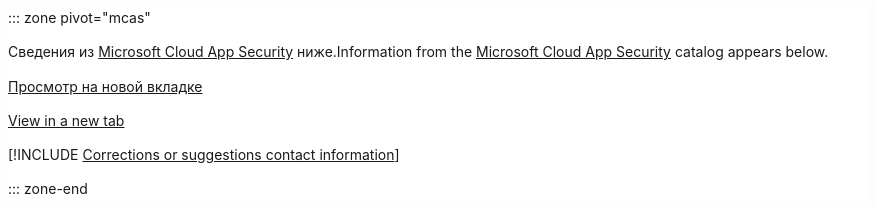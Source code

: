 ::: zone pivot="mcas"

<span data-ttu-id="e12f9-187">Сведения из [Microsoft Cloud App Security](https://www.microsoft.com/enterprise-mobility-security/cloud-app-security) ниже.</span><span class="sxs-lookup"><span data-stu-id="e12f9-187">Information from the [Microsoft Cloud App Security](https://www.microsoft.com/enterprise-mobility-security/cloud-app-security) catalog appears below.</span></span>

<iframe height='1020' title='<span data-ttu-id="e12f9-188">Microsoft Cloud App Security Сведения</span><span class="sxs-lookup"><span data-stu-id="e12f9-188">Microsoft Cloud App Security Information</span></span>' src='https://appmcasinfoprod.azurewebsites.net/#/dashboard/35842' frameborder='no' style='width: 100%;'></iframe><span data-ttu-id="e12f9-189">

<a href="https://appmcasinfoprod.azurewebsites.net/#/dashboard/35842" target="_blank">Просмотр на новой вкладке</a></span><span class="sxs-lookup"><span data-stu-id="e12f9-189">

<a href="https://appmcasinfoprod.azurewebsites.net/#/dashboard/35842" target="_blank">View in a new tab</a></span></span>

[!INCLUDE [Corrections or suggestions contact information](../includes/corrections-or-suggestions.md)]

::: zone-end

